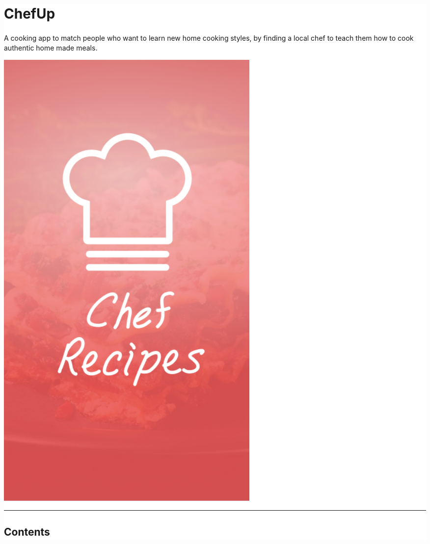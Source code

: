 # ChefUp 


A cooking app to match people who want to learn new home cooking styles, by finding a local chef to teach them how to cook authentic home made meals.

<img src="https://github.com/PallaviPareek/Chef-Recipes/blob/main/Main%20Page.PNG" width="500">

---

## Contents
